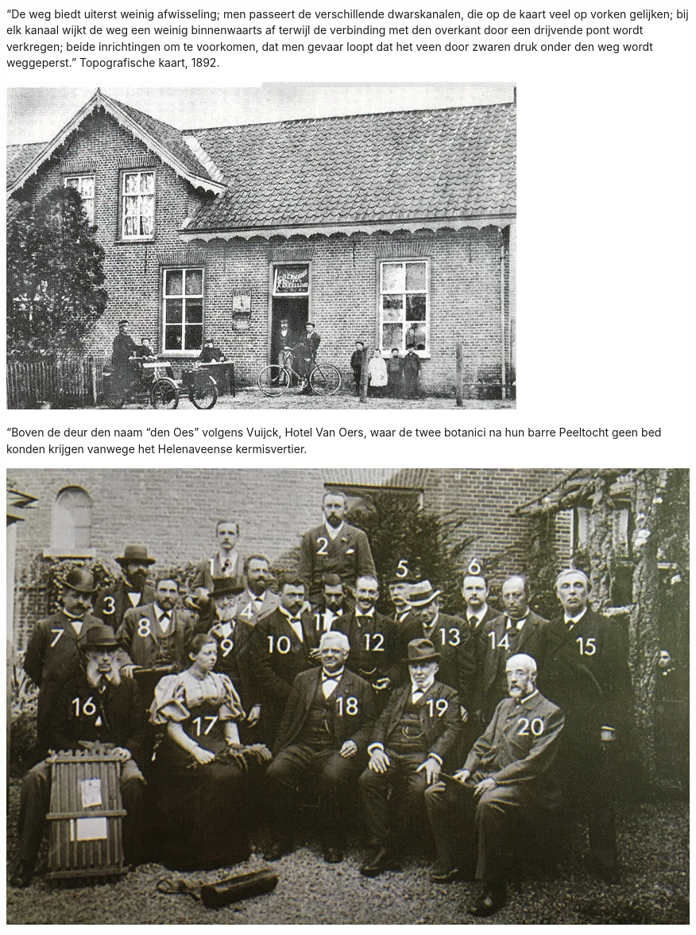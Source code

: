 “De weg biedt uiterst weinig afwisseling; men pas­seert de ver­schillende dwarskana­len, die op de kaart veel op vorken gelij­ken; bij elk kanaal wijkt de weg een weinig bin­nen­waarts af terwijl de verbinding met den overkant door een drij­vende pont wordt verkregen; beide in­richtingen om te voorkomen, dat men gevaar loopt dat het veen door zwaren druk onder den weg wordt weggeperst.” Topografische kaart, 1892.

![“Boven de deur den naam “den Oes” volgens Vuijck, Hotel Van Oers, waar de twee botanici na hun barre Peeltocht geen bed konden krijgen vanwege het Helenaveense kermisvertier.](images/kermis-1895/helenaveen_van_oers.jpg)

“Boven de deur den naam “den Oes” volgens Vuijck, Hotel Van Oers, waar de twee botanici na hun barre Peeltocht geen bed konden krijgen vanwege het Helenaveense kermisvertier.

![De leden van de Nederlandsche Botanische Vereeniging zijn op 23 augustus 1895 in Hengelo bijeen gekomen voor de viering van hun 50-jarig bestaan. Staand in het midden met nummer 10 L. Vuijck en met nummer 11 J.C. Goethart, die een week later een tocht door de Peel ondernemen.](images/kermis-1895/NedBotVer_1895_10_Vuijck_11_Goethart.jpg)
